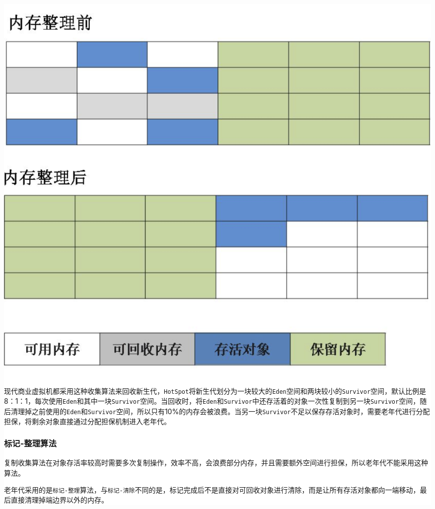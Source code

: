 ![image-20190810101801242](assets/image-20190810101801242.png)

现代商业虚拟机都采用这种收集算法来回收新生代，`HotSpot`将新生代划分为一块较大的`Eden`空间和两块较小的`Survivor`空间，默认比例是8：1：1，每次使用`Eden`和其中一块`Survivor`空间。当回收时，将`Eden`和`Survivor`中还存活着的对象一次性复制到另一块`Survivor`空间，随后清理掉之前使用的`Eden`和`Survivor`空间，所以只有10%的内存会被浪费。当另一块`Survivor`不足以保存存活对象时，需要老年代进行分配担保，将剩余对象直接通过分配担保机制进入老年代。

### 标记-整理算法

复制收集算法在对象存活率较高时需要多次复制操作，效率不高，会浪费部分内存，并且需要额外空间进行担保，所以老年代不能采用这种算法。

老年代采用的是`标记-整理`算法，与`标记-清除`不同的是，标记完成后不是直接对可回收对象进行清除，而是让所有存活对象都向一端移动，最后直接清理掉端边界以外的内存。
